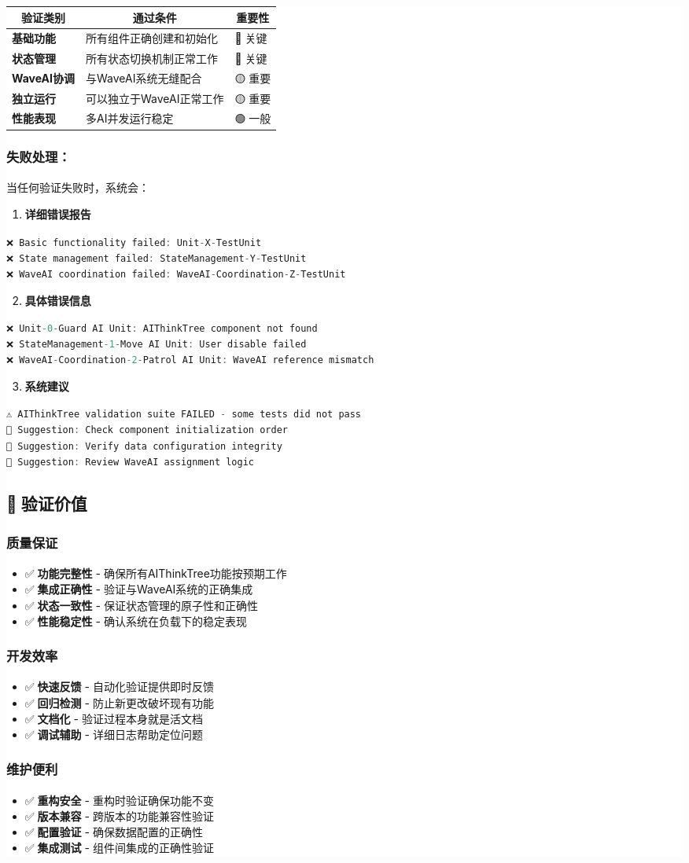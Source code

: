 | 验证类别 | 通过条件 | 重要性 |
|---------|---------|--------|
| **基础功能** | 所有组件正确创建和初始化 | 🔴 关键 |
| **状态管理** | 所有状态切换机制正常工作 | 🔴 关键 |
| **WaveAI协调** | 与WaveAI系统无缝配合 | 🟡 重要 |
| **独立运行** | 可以独立于WaveAI正常工作 | 🟡 重要 |
| **性能表现** | 多AI并发运行稳定 | 🟢 一般 |

### **失败处理：**

当任何验证失败时，系统会：

1. **详细错误报告**
```csharp
❌ Basic functionality failed: Unit-X-TestUnit
❌ State management failed: StateManagement-Y-TestUnit  
❌ WaveAI coordination failed: WaveAI-Coordination-Z-TestUnit
```

2. **具体错误信息**
```csharp
❌ Unit-0-Guard AI Unit: AIThinkTree component not found
❌ StateManagement-1-Move AI Unit: User disable failed
❌ WaveAI-Coordination-2-Patrol AI Unit: WaveAI reference mismatch
```

3. **系统建议**
```csharp
⚠️ AIThinkTree validation suite FAILED - some tests did not pass
🔧 Suggestion: Check component initialization order
🔧 Suggestion: Verify data configuration integrity  
🔧 Suggestion: Review WaveAI assignment logic
```

## 🚀 验证价值

### **质量保证**
- ✅ **功能完整性** - 确保所有AIThinkTree功能按预期工作
- ✅ **集成正确性** - 验证与WaveAI系统的正确集成
- ✅ **状态一致性** - 保证状态管理的原子性和正确性
- ✅ **性能稳定性** - 确认系统在负载下的稳定表现

### **开发效率**
- ✅ **快速反馈** - 自动化验证提供即时反馈
- ✅ **回归检测** - 防止新更改破坏现有功能  
- ✅ **文档化** - 验证过程本身就是活文档
- ✅ **调试辅助** - 详细日志帮助定位问题

### **维护便利**
- ✅ **重构安全** - 重构时验证确保功能不变
- ✅ **版本兼容** - 跨版本的功能兼容性验证
- ✅ **配置验证** - 确保数据配置的正确性
- ✅ **集成测试** - 组件间集成的正确性验证
